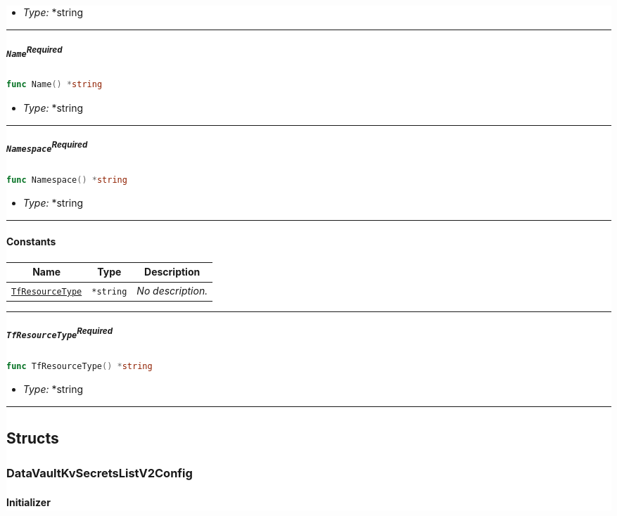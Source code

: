 - *Type:* *string

---

##### `Name`<sup>Required</sup> <a name="Name" id="@cdktf/provider-vault.dataVaultKvSecretsListV2.DataVaultKvSecretsListV2.property.name"></a>

```go
func Name() *string
```

- *Type:* *string

---

##### `Namespace`<sup>Required</sup> <a name="Namespace" id="@cdktf/provider-vault.dataVaultKvSecretsListV2.DataVaultKvSecretsListV2.property.namespace"></a>

```go
func Namespace() *string
```

- *Type:* *string

---

#### Constants <a name="Constants" id="Constants"></a>

| **Name** | **Type** | **Description** |
| --- | --- | --- |
| <code><a href="#@cdktf/provider-vault.dataVaultKvSecretsListV2.DataVaultKvSecretsListV2.property.tfResourceType">TfResourceType</a></code> | <code>*string</code> | *No description.* |

---

##### `TfResourceType`<sup>Required</sup> <a name="TfResourceType" id="@cdktf/provider-vault.dataVaultKvSecretsListV2.DataVaultKvSecretsListV2.property.tfResourceType"></a>

```go
func TfResourceType() *string
```

- *Type:* *string

---

## Structs <a name="Structs" id="Structs"></a>

### DataVaultKvSecretsListV2Config <a name="DataVaultKvSecretsListV2Config" id="@cdktf/provider-vault.dataVaultKvSecretsListV2.DataVaultKvSecretsListV2Config"></a>

#### Initializer <a name="Initializer" id="@cdktf/provider-vault.dataVaultKvSecretsListV2.DataVaultKvSecretsListV2Config.Initializer"></a>
